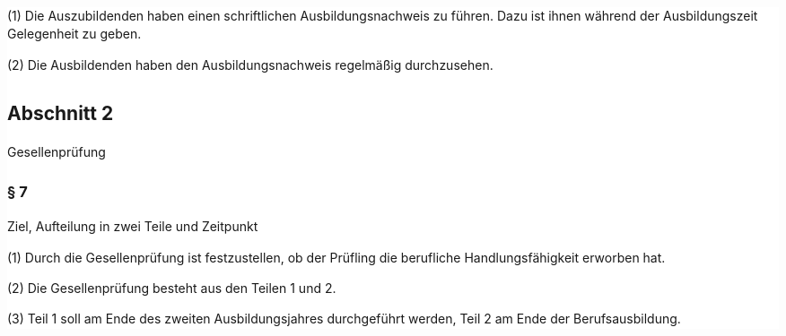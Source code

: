 <div class="jnhtml">

<div>

<div class="jurAbsatz">

(1) Die Auszubildenden haben einen schriftlichen Ausbildungsnachweis zu
führen. Dazu ist ihnen während der Ausbildungszeit Gelegenheit zu geben.

</div>

<div class="jurAbsatz">

(2) Die Ausbildenden haben den Ausbildungsnachweis regelmäßig
durchzusehen.

</div>

</div>

</div>

</div>

<span id="BJNR112300016BJNG000200000.html"></span>

## Abschnitt 2  
Gesellenprüfung

<span id="BJNR112300016BJNE000900000.html"></span>

### § 7  
Ziel, Aufteilung in zwei Teile und Zeitpunkt

<div>

<div class="jnhtml">

<div>

<div class="jurAbsatz">

(1) Durch die Gesellenprüfung ist festzustellen, ob der Prüfling die
berufliche Handlungsfähigkeit erworben hat.

</div>

<div class="jurAbsatz">

(2) Die Gesellenprüfung besteht aus den Teilen 1 und 2.

</div>

<div class="jurAbsatz">

(3) Teil 1 soll am Ende des zweiten Ausbildungsjahres durchgeführt
werden, Teil 2 am Ende der Berufsausbildung.

</div>

</div>
